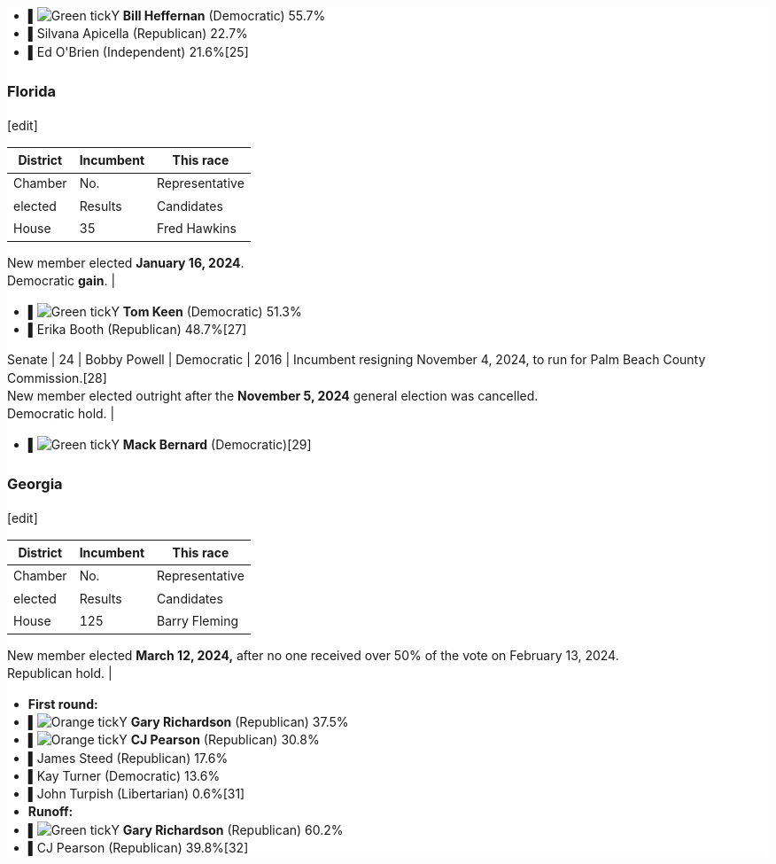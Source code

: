   * ▌![Green tick](//upload.wikimedia.org/wikipedia/commons/thumb/0/03/Green_check.svg/13px-Green_check.svg.png)Y **Bill Heffernan** (Democratic) 55.7%
  * ▌Silvana Apicella (Republican) 22.7%
  * ▌Ed O'Brien (Independent) 21.6%[25]

  
  
### Florida

[edit]

District  | Incumbent  | This race   
---|---|---  
Chamber  | No.  | Representative  | Party  | First  
elected  | Results  | Candidates   
House | 35  | Fred Hawkins | Republican  | 2020 | Incumbent resigned June 30, 2023, to become president of South Florida State College.[26]  
New member elected **January 16, 2024**.  
Democratic **gain**.  | 

  * ▌![Green tick](//upload.wikimedia.org/wikipedia/commons/thumb/0/03/Green_check.svg/13px-Green_check.svg.png)Y **Tom Keen** (Democratic) 51.3%
  * ▌Erika Booth (Republican) 48.7%[27]

  
Senate | 24  | Bobby Powell | Democratic  | 2016  | Incumbent resigning November 4, 2024, to run for Palm Beach County Commission.[28]  
New member elected outright after the **November 5, 2024** general election
was cancelled.  
Democratic hold.  | 

  * ▌![Green tick](//upload.wikimedia.org/wikipedia/commons/thumb/0/03/Green_check.svg/13px-Green_check.svg.png)Y **Mack Bernard** (Democratic)[29]

  
  
### Georgia

[edit]

District  | Incumbent  | This race   
---|---|---  
Chamber  | No.  | Representative  | Party  | First  
elected  | Results  | Candidates   
House | 125  | Barry Fleming | Republican  | 2012  | Incumbent resigned January 9, 2024, to become a Columbia Judicial District Superior Court judge.[30]  
New member elected **March 12, 2024,** after no one received over 50% of the
vote on February 13, 2024.  
Republican hold.  | 

  * **First round:**
  * ▌![Orange tick](//upload.wikimedia.org/wikipedia/commons/thumb/b/bd/Orange_check.svg/13px-Orange_check.svg.png)Y **Gary Richardson** (Republican) 37.5%
  * ▌![Orange tick](//upload.wikimedia.org/wikipedia/commons/thumb/b/bd/Orange_check.svg/13px-Orange_check.svg.png)Y **CJ Pearson** (Republican) 30.8%
  * ▌James Steed (Republican) 17.6%
  * ▌Kay Turner (Democratic) 13.6%
  * ▌John Turpish (Libertarian) 0.6%[31]
  * **Runoff:**
  * ▌![Green tick](//upload.wikimedia.org/wikipedia/commons/thumb/0/03/Green_check.svg/13px-Green_check.svg.png)Y **Gary Richardson** (Republican) 60.2%
  * ▌CJ Pearson (Republican) 39.8%[32]
